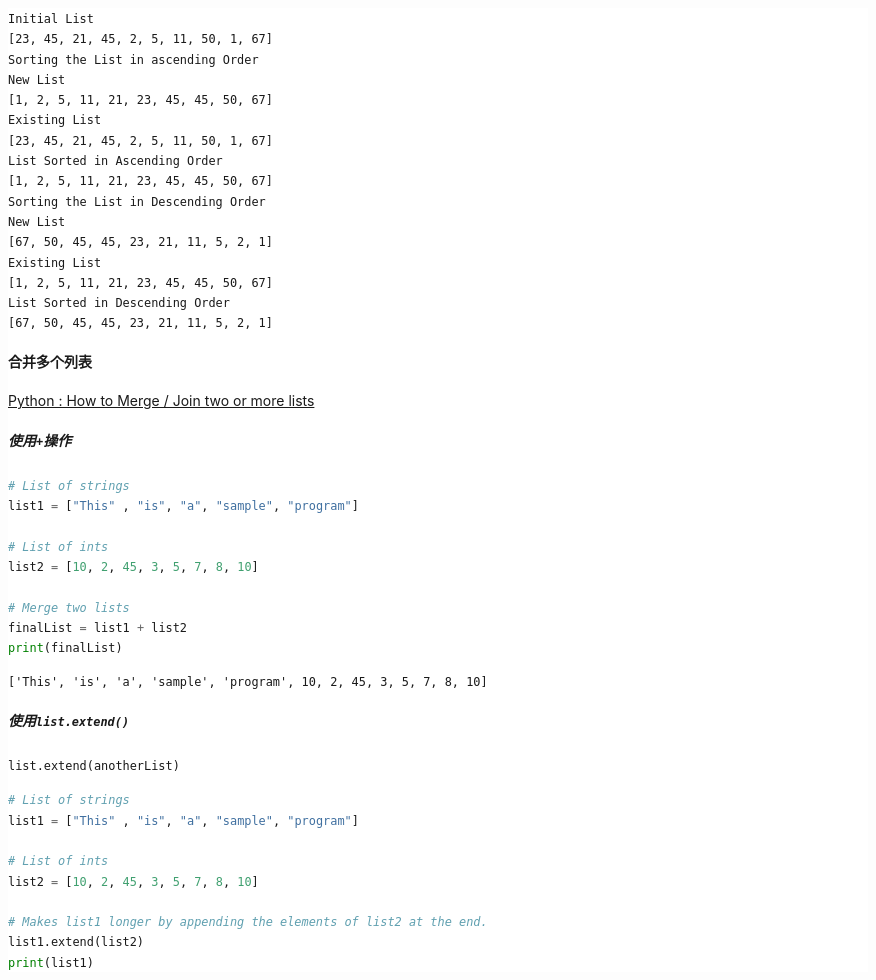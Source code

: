     Initial List
    [23, 45, 21, 45, 2, 5, 11, 50, 1, 67]
    Sorting the List in ascending Order
    New List
    [1, 2, 5, 11, 21, 23, 45, 45, 50, 67]
    Existing List
    [23, 45, 21, 45, 2, 5, 11, 50, 1, 67]
    List Sorted in Ascending Order
    [1, 2, 5, 11, 21, 23, 45, 45, 50, 67]
    Sorting the List in Descending Order
    New List
    [67, 50, 45, 45, 23, 21, 11, 5, 2, 1]
    Existing List
    [1, 2, 5, 11, 21, 23, 45, 45, 50, 67]
    List Sorted in Descending Order
    [67, 50, 45, 45, 23, 21, 11, 5, 2, 1]



#### 合并多个列表

[Python : How to Merge / Join two or more lists](https://thispointer.com/python-how-to-merge-two-or-more-lists/)

##### 使用`+`操作


```python
# List of strings
list1 = ["This" , "is", "a", "sample", "program"]
 
# List of ints
list2 = [10, 2, 45, 3, 5, 7, 8, 10]

# Merge two lists
finalList = list1 + list2
print(finalList)
```

    ['This', 'is', 'a', 'sample', 'program', 10, 2, 45, 3, 5, 7, 8, 10]


##### 使用`list.extend()`

    list.extend(anotherList)


```python
# List of strings
list1 = ["This" , "is", "a", "sample", "program"]
 
# List of ints
list2 = [10, 2, 45, 3, 5, 7, 8, 10]

# Makes list1 longer by appending the elements of list2 at the end.
list1.extend(list2)
print(list1)
```
